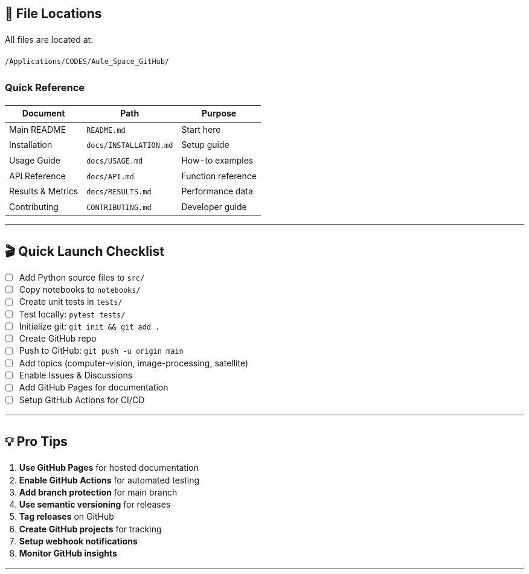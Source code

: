 
## 📁 File Locations

All files are located at:
```
/Applications/CODES/Aule_Space_GitHub/
```

### Quick Reference

| Document | Path | Purpose |
|----------|------|---------|
| Main README | `README.md` | Start here |
| Installation | `docs/INSTALLATION.md` | Setup guide |
| Usage Guide | `docs/USAGE.md` | How-to examples |
| API Reference | `docs/API.md` | Function reference |
| Results & Metrics | `docs/RESULTS.md` | Performance data |
| Contributing | `CONTRIBUTING.md` | Developer guide |

---

## 🎬 Quick Launch Checklist

- [ ] Add Python source files to `src/`
- [ ] Copy notebooks to `notebooks/`
- [ ] Create unit tests in `tests/`
- [ ] Test locally: `pytest tests/`
- [ ] Initialize git: `git init && git add .`
- [ ] Create GitHub repo
- [ ] Push to GitHub: `git push -u origin main`
- [ ] Add topics (computer-vision, image-processing, satellite)
- [ ] Enable Issues & Discussions
- [ ] Add GitHub Pages for documentation
- [ ] Setup GitHub Actions for CI/CD

---

## 💡 Pro Tips

1. **Use GitHub Pages** for hosted documentation
2. **Enable GitHub Actions** for automated testing
3. **Add branch protection** for main branch
4. **Use semantic versioning** for releases
5. **Tag releases** on GitHub
6. **Create GitHub projects** for tracking
7. **Setup webhook notifications**
8. **Monitor GitHub insights**

---